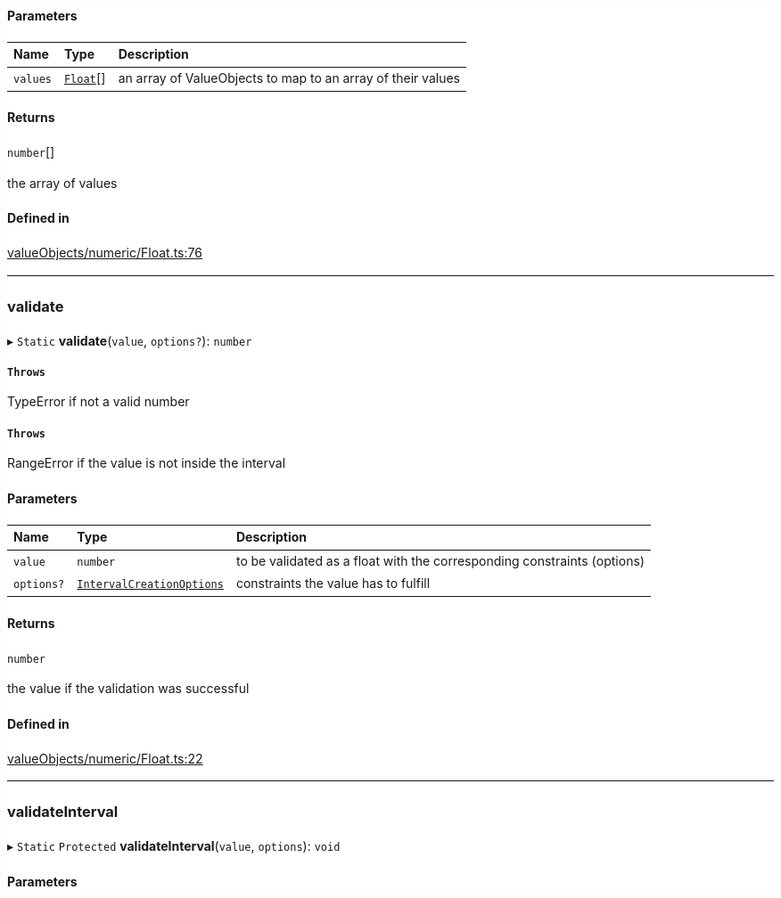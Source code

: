 #### Parameters

| Name | Type | Description |
| :------ | :------ | :------ |
| `values` | [`Float`](../wiki/Float)[] | an array of ValueObjects to map to an array of their values |

#### Returns

`number`[]

the array of values

#### Defined in

[valueObjects/numeric/Float.ts:76](https://github.com/pcprinz/DDD-basics/blob/f16da81/src/valueObjects/numeric/Float.ts#L76)

___

### validate

▸ `Static` **validate**(`value`, `options?`): `number`

**`Throws`**

TypeError if not a valid number

**`Throws`**

RangeError if the value is not inside the interval

#### Parameters

| Name | Type | Description |
| :------ | :------ | :------ |
| `value` | `number` | to be validated as a float with the corresponding constraints (options) |
| `options?` | [`IntervalCreationOptions`](../wiki/IntervalCreationOptions) | constraints the value has to fulfill |

#### Returns

`number`

the value if the validation was successful

#### Defined in

[valueObjects/numeric/Float.ts:22](https://github.com/pcprinz/DDD-basics/blob/f16da81/src/valueObjects/numeric/Float.ts#L22)

___

### validateInterval

▸ `Static` `Protected` **validateInterval**(`value`, `options`): `void`

#### Parameters
